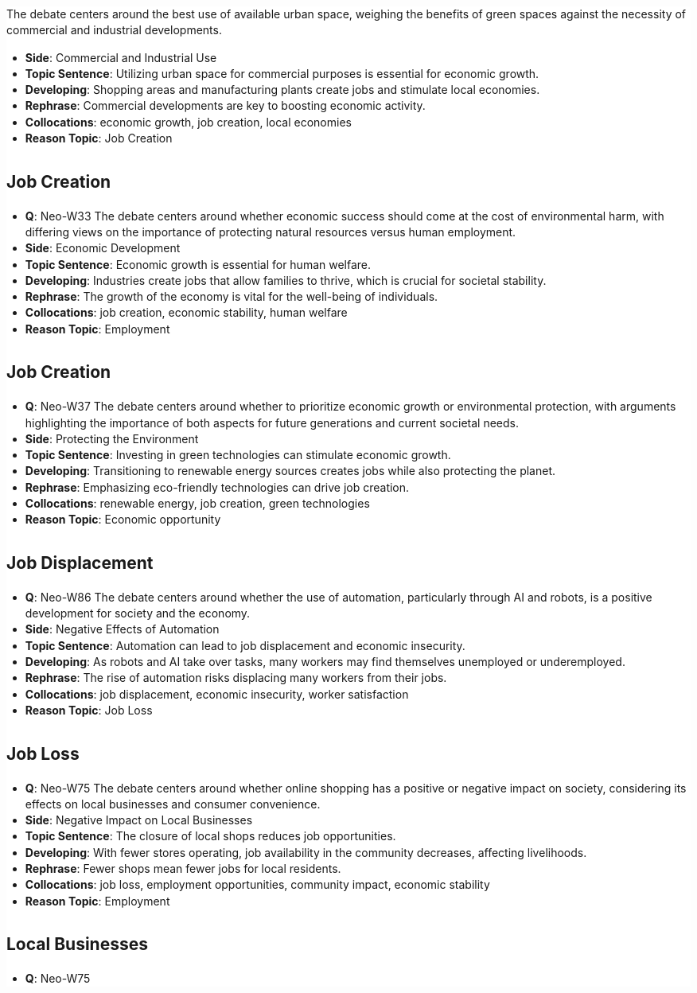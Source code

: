  The debate centers around the best use of available urban space, weighing the benefits of green spaces against the necessity of commercial and industrial developments.
- **Side**: Commercial and Industrial Use
- **Topic Sentence**: Utilizing urban space for commercial purposes is essential for economic growth.
- **Developing**: Shopping areas and manufacturing plants create jobs and stimulate local economies.
- **Rephrase**: Commercial developments are key to boosting economic activity.
- **Collocations**: economic growth, job creation, local economies
- **Reason Topic**: Job Creation
## Job Creation
- **Q**: Neo-W33 
 The debate centers around whether economic success should come at the cost of environmental harm, with differing views on the importance of protecting natural resources versus human employment.
- **Side**: Economic Development
- **Topic Sentence**: Economic growth is essential for human welfare.
- **Developing**: Industries create jobs that allow families to thrive, which is crucial for societal stability.
- **Rephrase**: The growth of the economy is vital for the well-being of individuals.
- **Collocations**: job creation, economic stability, human welfare
- **Reason Topic**: Employment
## Job Creation
- **Q**: Neo-W37 
 The debate centers around whether to prioritize economic growth or environmental protection, with arguments highlighting the importance of both aspects for future generations and current societal needs.
- **Side**: Protecting the Environment
- **Topic Sentence**: Investing in green technologies can stimulate economic growth.
- **Developing**: Transitioning to renewable energy sources creates jobs while also protecting the planet.
- **Rephrase**: Emphasizing eco-friendly technologies can drive job creation.
- **Collocations**: renewable energy, job creation, green technologies
- **Reason Topic**: Economic opportunity
## Job Displacement
- **Q**: Neo-W86 
 The debate centers around whether the use of automation, particularly through AI and robots, is a positive development for society and the economy.
- **Side**: Negative Effects of Automation
- **Topic Sentence**: Automation can lead to job displacement and economic insecurity.
- **Developing**: As robots and AI take over tasks, many workers may find themselves unemployed or underemployed.
- **Rephrase**: The rise of automation risks displacing many workers from their jobs.
- **Collocations**: job displacement, economic insecurity, worker satisfaction
- **Reason Topic**: Job Loss
## Job Loss
- **Q**: Neo-W75 
 The debate centers around whether online shopping has a positive or negative impact on society, considering its effects on local businesses and consumer convenience.
- **Side**: Negative Impact on Local Businesses
- **Topic Sentence**: The closure of local shops reduces job opportunities.
- **Developing**: With fewer stores operating, job availability in the community decreases, affecting livelihoods.
- **Rephrase**: Fewer shops mean fewer jobs for local residents.
- **Collocations**: job loss, employment opportunities, community impact, economic stability
- **Reason Topic**: Employment
## Local Businesses
- **Q**: Neo-W75 